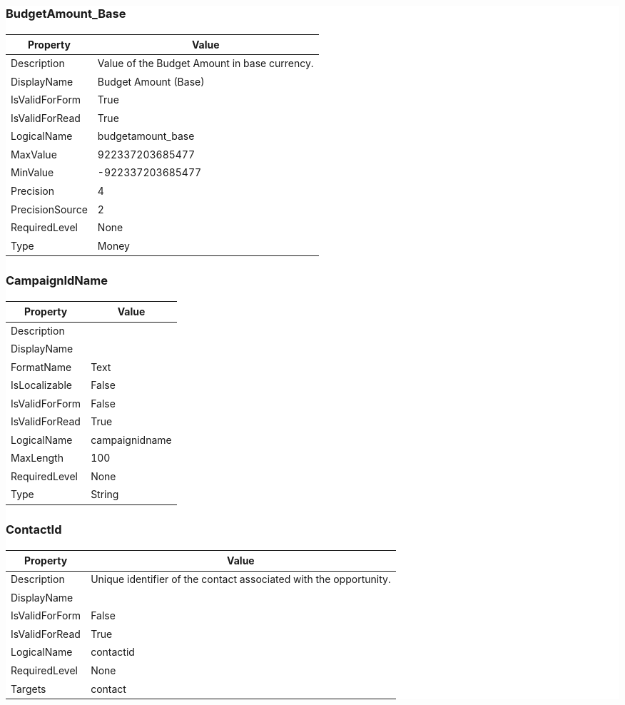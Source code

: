 
### <a name="BKMK_BudgetAmount_Base"></a> BudgetAmount_Base

|Property|Value|
|--------|-----|
|Description|Value of the Budget Amount in base currency.|
|DisplayName|Budget Amount (Base)|
|IsValidForForm|True|
|IsValidForRead|True|
|LogicalName|budgetamount_base|
|MaxValue|922337203685477|
|MinValue|-922337203685477|
|Precision|4|
|PrecisionSource|2|
|RequiredLevel|None|
|Type|Money|


### <a name="BKMK_CampaignIdName"></a> CampaignIdName

|Property|Value|
|--------|-----|
|Description||
|DisplayName||
|FormatName|Text|
|IsLocalizable|False|
|IsValidForForm|False|
|IsValidForRead|True|
|LogicalName|campaignidname|
|MaxLength|100|
|RequiredLevel|None|
|Type|String|


### <a name="BKMK_ContactId"></a> ContactId

|Property|Value|
|--------|-----|
|Description|Unique identifier of the contact associated with the opportunity.|
|DisplayName||
|IsValidForForm|False|
|IsValidForRead|True|
|LogicalName|contactid|
|RequiredLevel|None|
|Targets|contact|